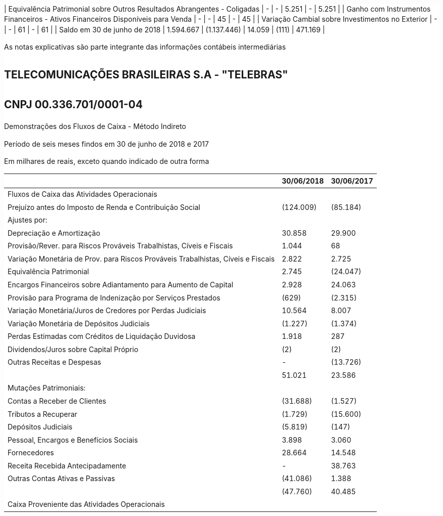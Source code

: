 | Equivalência Patrimonial sobre Outros Resultados Abrangentes - Coligadas       | -                | -                      | 5.251                           | -                     | 5.251                         |
| Ganho com Instrumentos Financeiros - Ativos Financeiros Disponíveis para Venda | -                | -                      | 45                              | -                     | 45                            |
| Variação Cambial sobre Investimentos no Exterior                               | -                | -                      | 61                              | -                     | 61                            |
| Saldo em 30 de junho de 2018                                                   | 1.594.667        | (1.137.446)            | 14.059                          | (111)                 | 471.169                       |

As notas explicativas são parte integrante das informações contábeis intermediárias

## TELECOMUNICAÇÕES BRASILEIRAS S.A - "TELEBRAS"

## CNPJ 00.336.701/0001-04

Demonstrações dos Fluxos de Caixa - Método Indireto

Período de seis meses findos em 30 de junho de 2018 e 2017

Em milhares de reais, exceto quando indicado de outra forma

|                                                                                  | 30/06/2018   | 30/06/2017   |
|----------------------------------------------------------------------------------|--------------|--------------|
| Fluxos de Caixa das Atividades Operacionais                                      |              |              |
| Prejuízo antes do Imposto de Renda e Contribuição Social                         | (124.009)    | (85.184)     |
| Ajustes por:                                                                     |              |              |
| Depreciação e Amortização                                                        | 30.858       | 29.900       |
| Provisão/Rever. para Riscos Prováveis Trabalhistas, Cíveis e Fiscais             | 1.044        | 68           |
| Variação Monetária de Prov. para Riscos Prováveis Trabalhistas, Cíveis e Fiscais | 2.822        | 2.725        |
| Equivalência Patrimonial                                                         | 2.745        | (24.047)     |
| Encargos Financeiros sobre Adiantamento para Aumento de Capital                  | 2.928        | 24.063       |
| Provisão para Programa de Indenização por Serviços Prestados                     | (629)        | (2.315)      |
| Variação Monetária/Juros de Credores por Perdas Judiciais                        | 10.564       | 8.007        |
| Variação Monetária de Depósitos Judiciais                                        | (1.227)      | (1.374)      |
| Perdas Estimadas com Créditos de Liquidação Duvidosa                             | 1.918        | 287          |
| Dividendos/Juros sobre Capital Próprio                                           | (2)          | (2)          |
| Outras Receitas e Despesas                                                       | -            | (13.726)     |
|                                                                                  | 51.021       | 23.586       |
| Mutações Patrimoniais:                                                           |              |              |
| Contas a Receber de Clientes                                                     | (31.688)     | (1.527)      |
| Tributos a Recuperar                                                             | (1.729)      | (15.600)     |
| Depósitos Judiciais                                                              | (5.819)      | (147)        |
| Pessoal, Encargos e Benefícios Sociais                                           | 3.898        | 3.060        |
| Fornecedores                                                                     | 28.664       | 14.548       |
| Receita Recebida Antecipadamente                                                 | -            | 38.763       |
| Outras Contas Ativas e Passivas                                                  | (41.086)     | 1.388        |
|                                                                                  | (47.760)     | 40.485       |
| Caixa Proveniente das Atividades Operacionais                                    |              |              |
